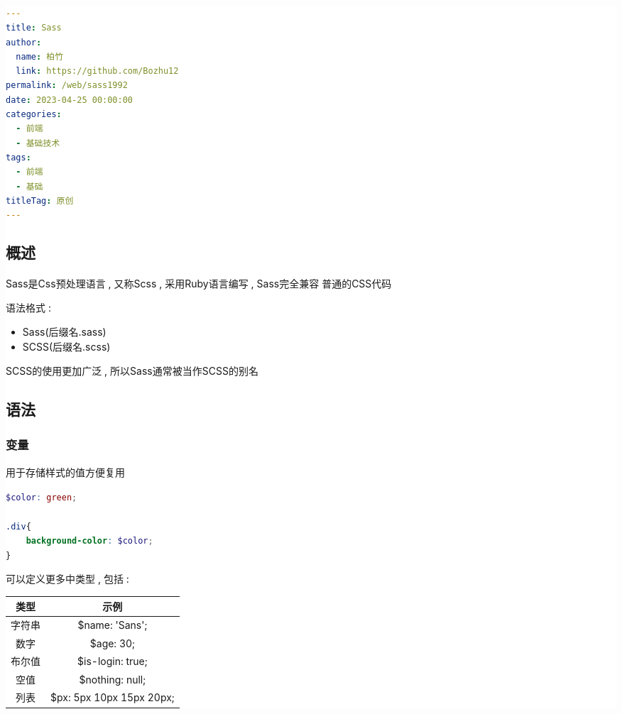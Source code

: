 ```yaml
---
title: Sass
author: 
  name: 柏竹
  link: https://github.com/Bozhu12
permalink: /web/sass1992
date: 2023-04-25 00:00:00
categories: 
  - 前端
  - 基础技术
tags: 
  - 前端
  - 基础
titleTag: 原创
---
```


## 概述

Sass是Css预处理语言 , 又称Scss , 采用Ruby语言编写 , Sass完全兼容 普通的CSS代码

语法格式 : 

- Sass(后缀名.sass)
- SCSS(后缀名.scss)

SCSS的使用更加广泛 , 所以Sass通常被当作SCSS的别名

## 语法

### 变量

用于存储样式的值方便复用

```scss
$color: green;

.div{
    background-color: $color;
}
```

可以定义更多中类型 , 包括 : 

|  类型  |           示例           |
| :----: | :----------------------: |
| 字符串 |      $name: 'Sans';      |
|  数字  |        $age: 30;         |
| 布尔值 |     $is-login: true;     |
|  空值  |     $nothing: null;     |
|  列表  | $px: 5px 10px 15px 20px; |

